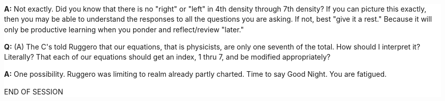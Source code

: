 **A:** Not exactly. Did you know that there is no "right" or "left" in 4th density through 7th density? If you can picture this exactly, then you may be able to understand the responses to all the questions you are asking. If not, best "give it a rest." Because it will only be productive learning when you ponder and reflect/review "later."

**Q:** (A) The C's told Ruggero that our equations, that is physicists, are only one seventh of the total. How should I interpret it? Literally? That each of our equations should get an index, 1 thru 7, and be modified appropriately?

**A:** One possibility. Ruggero was limiting to realm already partly charted. Time to say Good Night. You are fatigued.

END OF SESSION

